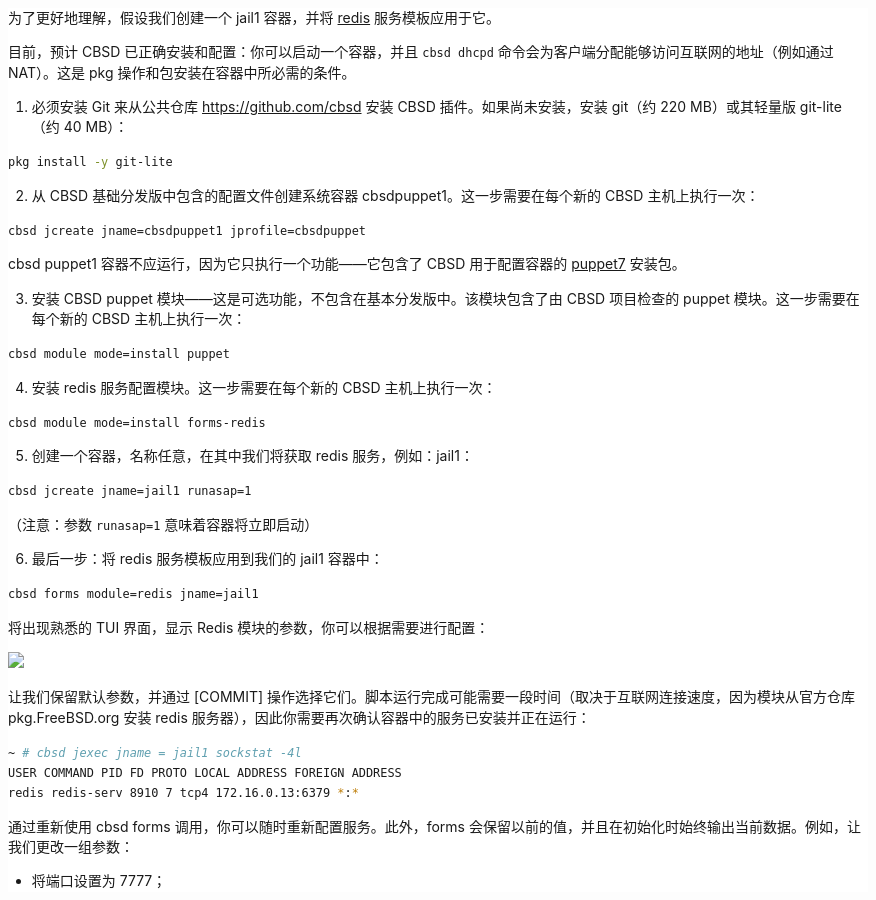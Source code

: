 为了更好地理解，假设我们创建一个 jail1 容器，并将 [redis](https://redis.io/) 服务模板应用于它。

目前，预计 CBSD 已正确安装和配置：你可以启动一个容器，并且 `cbsd dhcpd` 命令会为客户端分配能够访问互联网的地址（例如通过 NAT）。这是 pkg 操作和包安装在容器中所必需的条件。

1. 必须安装 Git 来从公共仓库 https://github.com/cbsd 安装 CBSD 插件。如果尚未安装，安装 git（约 220 MB）或其轻量版 git-lite（约 40 MB）：

```sh
pkg install -y git-lite
```

2. 从 CBSD 基础分发版中包含的配置文件创建系统容器 cbsdpuppet1。这一步需要在每个新的 CBSD 主机上执行一次：

```sh
cbsd jcreate jname=cbsdpuppet1 jprofile=cbsdpuppet
```

cbsd puppet1 容器不应运行，因为它只执行一个功能——它包含了 CBSD 用于配置容器的 [puppet7](https://www.freshports.org/sysutils/puppet7/) 安装包。

3. 安装 CBSD puppet 模块——这是可选功能，不包含在基本分发版中。该模块包含了由 CBSD 项目检查的 puppet 模块。这一步需要在每个新的 CBSD 主机上执行一次：

```sh
cbsd module mode=install puppet
```

4. 安装 redis 服务配置模块。这一步需要在每个新的 CBSD 主机上执行一次：

```sh
cbsd module mode=install forms-redis
```

5. 创建一个容器，名称任意，在其中我们将获取 redis 服务，例如：jail1：

```sh
cbsd jcreate jname=jail1 runasap=1
```

（注意：参数 `runasap=1` 意味着容器将立即启动）

6. 最后一步：将 redis 服务模板应用到我们的 jail1 容器中：

```sh
cbsd forms module=redis jname=jail1
```

将出现熟悉的 TUI 界面，显示 Redis 模块的参数，你可以根据需要进行配置：

![](https://github.com/user-attachments/assets/6c449efc-a184-40fc-867e-de07e1498e82)

让我们保留默认参数，并通过 [COMMIT] 操作选择它们。脚本运行完成可能需要一段时间（取决于互联网连接速度，因为模块从官方仓库 pkg.FreeBSD.org 安装 redis 服务器），因此你需要再次确认容器中的服务已安装并正在运行：

```sh
~ # cbsd jexec jname = jail1 sockstat -4l
USER COMMAND PID FD PROTO LOCAL ADDRESS FOREIGN ADDRESS
redis redis-serv 8910 7 tcp4 172.16.0.13:6379 *:*
```

通过重新使用 cbsd forms 调用，你可以随时重新配置服务。此外，forms 会保留以前的值，并且在初始化时始终输出当前数据。例如，让我们更改一组参数：

- 将端口设置为 7777；
